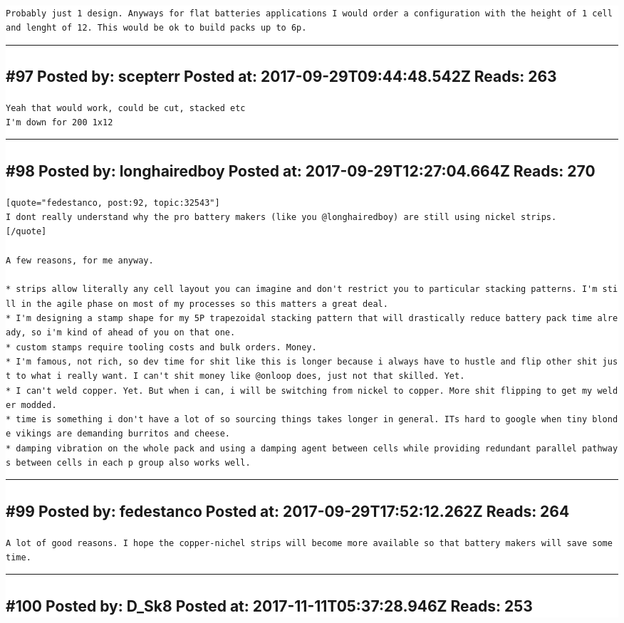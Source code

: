 ```
Probably just 1 design. Anyways for flat batteries applications I would order a configuration with the height of 1 cell and lenght of 12. This would be ok to build packs up to 6p.
```

---
## \#97 Posted by: scepterr Posted at: 2017-09-29T09:44:48.542Z Reads: 263

```
Yeah that would work, could be cut, stacked etc
I'm down for 200 1x12
```

---
## \#98 Posted by: longhairedboy Posted at: 2017-09-29T12:27:04.664Z Reads: 270

```
[quote="fedestanco, post:92, topic:32543"]
I dont really understand why the pro battery makers (like you @longhairedboy) are still using nickel strips.
[/quote]

A few reasons, for me anyway. 

* strips allow literally any cell layout you can imagine and don't restrict you to particular stacking patterns. I'm still in the agile phase on most of my processes so this matters a great deal.  
* I'm designing a stamp shape for my 5P trapezoidal stacking pattern that will drastically reduce battery pack time already, so i'm kind of ahead of you on that one.
* custom stamps require tooling costs and bulk orders. Money. 
* I'm famous, not rich, so dev time for shit like this is longer because i always have to hustle and flip other shit just to what i really want. I can't shit money like @onloop does, just not that skilled. Yet. 
* I can't weld copper. Yet. But when i can, i will be switching from nickel to copper. More shit flipping to get my welder modded. 
* time is something i don't have a lot of so sourcing things takes longer in general. ITs hard to google when tiny blonde vikings are demanding burritos and cheese. 
* damping vibration on the whole pack and using a damping agent between cells while providing redundant parallel pathways between cells in each p group also works well.
```

---
## \#99 Posted by: fedestanco Posted at: 2017-09-29T17:52:12.262Z Reads: 264

```
A lot of good reasons. I hope the copper-nichel strips will become more available so that battery makers will save some time.
```

---
## \#100 Posted by: D_Sk8 Posted at: 2017-11-11T05:37:28.946Z Reads: 253
